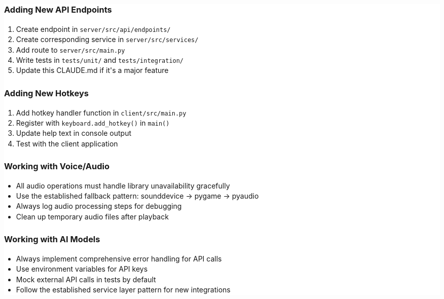 ### Adding New API Endpoints
1. Create endpoint in `server/src/api/endpoints/`
2. Create corresponding service in `server/src/services/`
3. Add route to `server/src/main.py`
4. Write tests in `tests/unit/` and `tests/integration/`
5. Update this CLAUDE.md if it's a major feature

### Adding New Hotkeys
1. Add hotkey handler function in `client/src/main.py`
2. Register with `keyboard.add_hotkey()` in `main()`
3. Update help text in console output
4. Test with the client application

### Working with Voice/Audio
- All audio operations must handle library unavailability gracefully
- Use the established fallback pattern: sounddevice → pygame → pyaudio
- Always log audio processing steps for debugging
- Clean up temporary audio files after playback

### Working with AI Models
- Always implement comprehensive error handling for API calls
- Use environment variables for API keys
- Mock external API calls in tests by default
- Follow the established service layer pattern for new integrations